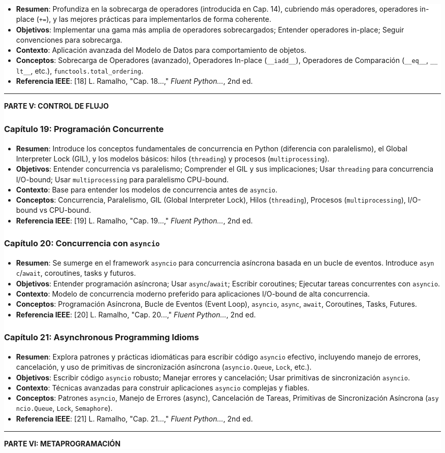 *   **Resumen**: Profundiza en la sobrecarga de operadores (introducida en Cap. 14), cubriendo más operadores, operadores in-place (`+=`), y las mejores prácticas para implementarlos de forma coherente.
*   **Objetivos**: Implementar una gama más amplia de operadores sobrecargados; Entender operadores in-place; Seguir convenciones para sobrecarga.
*   **Contexto**: Aplicación avanzada del Modelo de Datos para comportamiento de objetos.
*   **Conceptos**: Sobrecarga de Operadores (avanzado), Operadores In-place (`__iadd__`), Operadores de Comparación (`__eq__`, `__lt__`, etc.), `functools.total_ordering`.
*   **Referencia IEEE**: [18] L. Ramalho, "Cap. 18...," *Fluent Python...*, 2nd ed.

---

**PARTE V: CONTROL DE FLUJO**

### **Capítulo 19: Programación Concurrente**

*   **Resumen**: Introduce los conceptos fundamentales de concurrencia en Python (diferencia con paralelismo), el Global Interpreter Lock (GIL), y los modelos básicos: hilos (`threading`) y procesos (`multiprocessing`).
*   **Objetivos**: Entender concurrencia vs paralelismo; Comprender el GIL y sus implicaciones; Usar `threading` para concurrencia I/O-bound; Usar `multiprocessing` para paralelismo CPU-bound.
*   **Contexto**: Base para entender los modelos de concurrencia antes de `asyncio`.
*   **Conceptos**: Concurrencia, Paralelismo, GIL (Global Interpreter Lock), Hilos (`threading`), Procesos (`multiprocessing`), I/O-bound vs CPU-bound.
*   **Referencia IEEE**: [19] L. Ramalho, "Cap. 19...," *Fluent Python...*, 2nd ed.

### **Capítulo 20: Concurrencia con `asyncio`**

*   **Resumen**: Se sumerge en el framework `asyncio` para concurrencia asíncrona basada en un bucle de eventos. Introduce `async`/`await`, coroutines, tasks y futuros.
*   **Objetivos**: Entender programación asíncrona; Usar `async`/`await`; Escribir coroutines; Ejecutar tareas concurrentes con `asyncio`.
*   **Contexto**: Modelo de concurrencia moderno preferido para aplicaciones I/O-bound de alta concurrencia.
*   **Conceptos**: Programación Asíncrona, Bucle de Eventos (Event Loop), `asyncio`, `async`, `await`, Coroutines, Tasks, Futures.
*   **Referencia IEEE**: [20] L. Ramalho, "Cap. 20...," *Fluent Python...*, 2nd ed.

### **Capítulo 21: Asynchronous Programming Idioms**

*   **Resumen**: Explora patrones y prácticas idiomáticas para escribir código `asyncio` efectivo, incluyendo manejo de errores, cancelación, y uso de primitivas de sincronización asíncrona (`asyncio.Queue`, `Lock`, etc.).
*   **Objetivos**: Escribir código `asyncio` robusto; Manejar errores y cancelación; Usar primitivas de sincronización `asyncio`.
*   **Contexto**: Técnicas avanzadas para construir aplicaciones `asyncio` complejas y fiables.
*   **Conceptos**: Patrones `asyncio`, Manejo de Errores (async), Cancelación de Tareas, Primitivas de Sincronización Asíncrona (`asyncio.Queue`, `Lock`, `Semaphore`).
*   **Referencia IEEE**: [21] L. Ramalho, "Cap. 21...," *Fluent Python...*, 2nd ed.

---

**PARTE VI: METAPROGRAMACIÓN**
